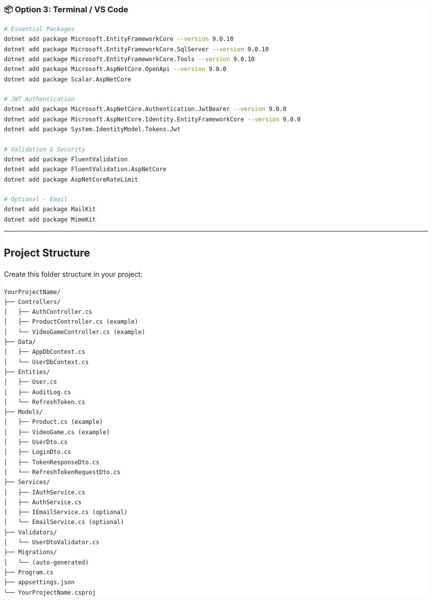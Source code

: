 ### 📦 Option 3: Terminal / VS Code

```bash
# Essential Packages
dotnet add package Microsoft.EntityFrameworkCore --version 9.0.10
dotnet add package Microsoft.EntityFrameworkCore.SqlServer --version 9.0.10
dotnet add package Microsoft.EntityFrameworkCore.Tools --version 9.0.10
dotnet add package Microsoft.AspNetCore.OpenApi --version 9.0.0
dotnet add package Scalar.AspNetCore

# JWT Authentication
dotnet add package Microsoft.AspNetCore.Authentication.JwtBearer --version 9.0.0
dotnet add package Microsoft.AspNetCore.Identity.EntityFrameworkCore --version 9.0.0
dotnet add package System.IdentityModel.Tokens.Jwt

# Validation & Security
dotnet add package FluentValidation
dotnet add package FluentValidation.AspNetCore
dotnet add package AspNetCoreRateLimit

# Optional - Email
dotnet add package MailKit
dotnet add package MimeKit
```

---

## Project Structure

Create this folder structure in your project:

```
YourProjectName/
├── Controllers/
│   ├── AuthController.cs
│   ├── ProductController.cs (example)
│   └── VideoGameController.cs (example)
├── Data/
│   ├── AppDbContext.cs
│   └── UserDbContext.cs
├── Entities/
│   ├── User.cs
│   ├── AuditLog.cs
│   └── RefreshToken.cs
├── Models/
│   ├── Product.cs (example)
│   ├── VideoGame.cs (example)
│   ├── UserDto.cs
│   ├── LoginDto.cs
│   ├── TokenResponseDto.cs
│   └── RefreshTokenRequestDto.cs
├── Services/
│   ├── IAuthService.cs
│   ├── AuthService.cs
│   ├── IEmailService.cs (optional)
│   └── EmailService.cs (optional)
├── Validators/
│   └── UserDtoValidator.cs
├── Migrations/
│   └── (auto-generated)
├── Program.cs
├── appsettings.json
└── YourProjectName.csproj
```
